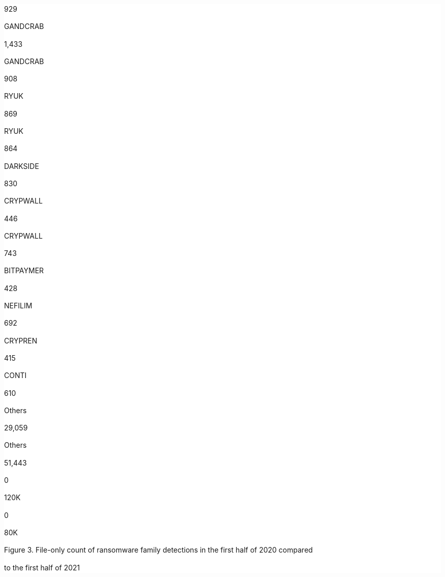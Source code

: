 929 

GANDCRAB

1,433

GANDCRAB

908 

RYUK

869

RYUK

864 

DARKSIDE

830 

CRYPWALL

446

CRYPWALL

743

BITPAYMER

428 

NEFILIM

692

CRYPREN

415 

CONTI

610

Others

29,059

Others

51,443

0

120K

0

80K

Figure 3\. File\-only count of ransomware family detections in the first half of 2020 compared 

to the first half of 2021 
